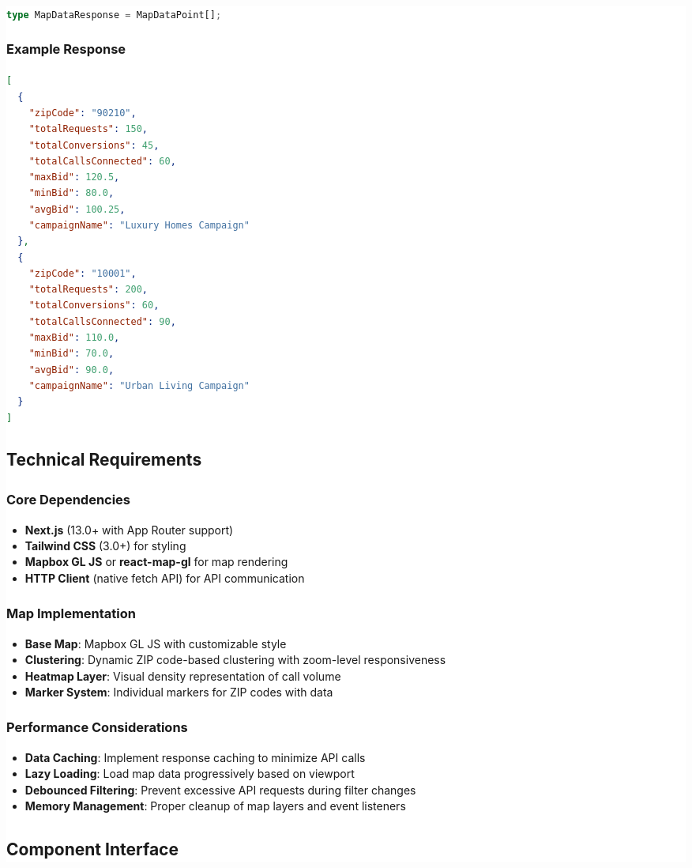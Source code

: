 ```typescript
type MapDataResponse = MapDataPoint[];
```

### Example Response
```json
[
  {
    "zipCode": "90210",
    "totalRequests": 150,
    "totalConversions": 45,
    "totalCallsConnected": 60,
    "maxBid": 120.5,
    "minBid": 80.0,
    "avgBid": 100.25,
    "campaignName": "Luxury Homes Campaign"
  },
  {
    "zipCode": "10001",
    "totalRequests": 200,
    "totalConversions": 60,
    "totalCallsConnected": 90,
    "maxBid": 110.0,
    "minBid": 70.0,
    "avgBid": 90.0,
    "campaignName": "Urban Living Campaign"
  }
]
```

## Technical Requirements

### Core Dependencies
- **Next.js** (13.0+ with App Router support)
- **Tailwind CSS** (3.0+) for styling
- **Mapbox GL JS** or **react-map-gl** for map rendering
- **HTTP Client** (native fetch API) for API communication

### Map Implementation
- **Base Map**: Mapbox GL JS with customizable style
- **Clustering**: Dynamic ZIP code-based clustering with zoom-level responsiveness
- **Heatmap Layer**: Visual density representation of call volume
- **Marker System**: Individual markers for ZIP codes with data

### Performance Considerations
- **Data Caching**: Implement response caching to minimize API calls
- **Lazy Loading**: Load map data progressively based on viewport
- **Debounced Filtering**: Prevent excessive API requests during filter changes
- **Memory Management**: Proper cleanup of map layers and event listeners

## Component Interface
